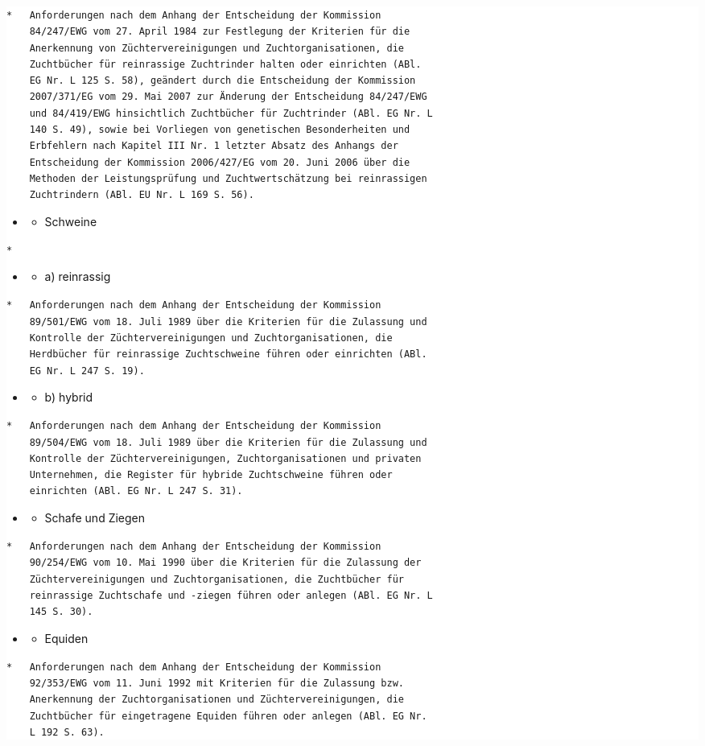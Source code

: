     *   Anforderungen nach dem Anhang der Entscheidung der Kommission
        84/247/EWG vom 27. April 1984 zur Festlegung der Kriterien für die
        Anerkennung von Züchtervereinigungen und Zuchtorganisationen, die
        Zuchtbücher für reinrassige Zuchtrinder halten oder einrichten (ABl.
        EG Nr. L 125 S. 58), geändert durch die Entscheidung der Kommission
        2007/371/EG vom 29. Mai 2007 zur Änderung der Entscheidung 84/247/EWG
        und 84/419/EWG hinsichtlich Zuchtbücher für Zuchtrinder (ABl. EG Nr. L
        140 S. 49), sowie bei Vorliegen von genetischen Besonderheiten und
        Erbfehlern nach Kapitel III Nr. 1 letzter Absatz des Anhangs der
        Entscheidung der Kommission 2006/427/EG vom 20. Juni 2006 über die
        Methoden der Leistungsprüfung und Zuchtwertschätzung bei reinrassigen
        Zuchtrindern (ABl. EU Nr. L 169 S. 56).


*    *   Schweine

    *

*    *
        a)  reinrassig




    *   Anforderungen nach dem Anhang der Entscheidung der Kommission
        89/501/EWG vom 18. Juli 1989 über die Kriterien für die Zulassung und
        Kontrolle der Züchtervereinigungen und Zuchtorganisationen, die
        Herdbücher für reinrassige Zuchtschweine führen oder einrichten (ABl.
        EG Nr. L 247 S. 19).


*    *
        b)  hybrid




    *   Anforderungen nach dem Anhang der Entscheidung der Kommission
        89/504/EWG vom 18. Juli 1989 über die Kriterien für die Zulassung und
        Kontrolle der Züchtervereinigungen, Zuchtorganisationen und privaten
        Unternehmen, die Register für hybride Zuchtschweine führen oder
        einrichten (ABl. EG Nr. L 247 S. 31).


*    *   Schafe und Ziegen

    *   Anforderungen nach dem Anhang der Entscheidung der Kommission
        90/254/EWG vom 10. Mai 1990 über die Kriterien für die Zulassung der
        Züchtervereinigungen und Zuchtorganisationen, die Zuchtbücher für
        reinrassige Zuchtschafe und -ziegen führen oder anlegen (ABl. EG Nr. L
        145 S. 30).


*    *   Equiden

    *   Anforderungen nach dem Anhang der Entscheidung der Kommission
        92/353/EWG vom 11. Juni 1992 mit Kriterien für die Zulassung bzw.
        Anerkennung der Zuchtorganisationen und Züchtervereinigungen, die
        Zuchtbücher für eingetragene Equiden führen oder anlegen (ABl. EG Nr.
        L 192 S. 63).
